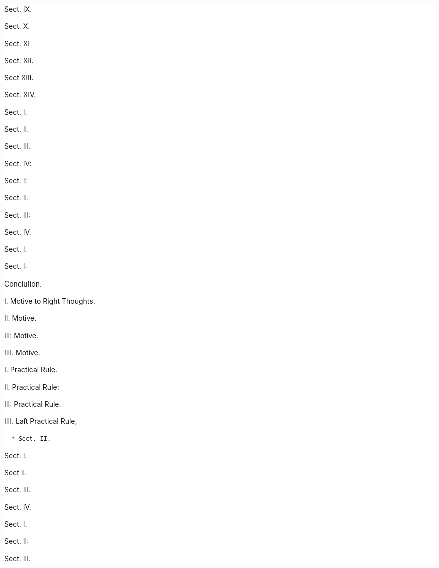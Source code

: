 Sect. IX.

Sect. X.

Sect. XI

Sect. XII.

Sect XIII.

Sect. XIV.

Sect. I.

Sect. II.

Sect. III.

Sect. IV:

Sect. I:

Sect. II.

Sect. III:

Sect. IV.

Sect. I.

Sect. I:

Concluſion.

I. Motive to Right Thoughts.

II. Motive.

III: Motive.

IIII. Motive.

I. Practical Rule.

II. Practical Rule:

III: Practical Rule.

IIII. Laſt Practical Rule,

      * Sect. II.

Sect. I.

Sect II.

Sect. III.

Sect. IV.

Sect. I.

Sect. II:

Sect. III.
